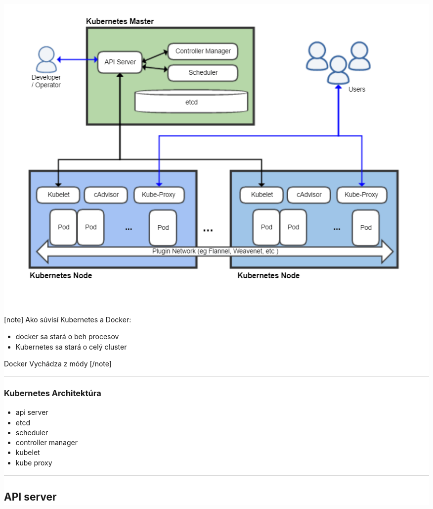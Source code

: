 ![Kubernetes](./Kubernetes.png)

[note]
Ako súvisí Kubernetes a Docker:

- docker sa stará o beh procesov
- Kubernetes sa stará o celý cluster

Docker Vychádza z módy
[/note]

---
### Kubernetes Architektúra

- api server
- etcd
- scheduler
- controller manager
- kubelet
- kube proxy

---
## API server
